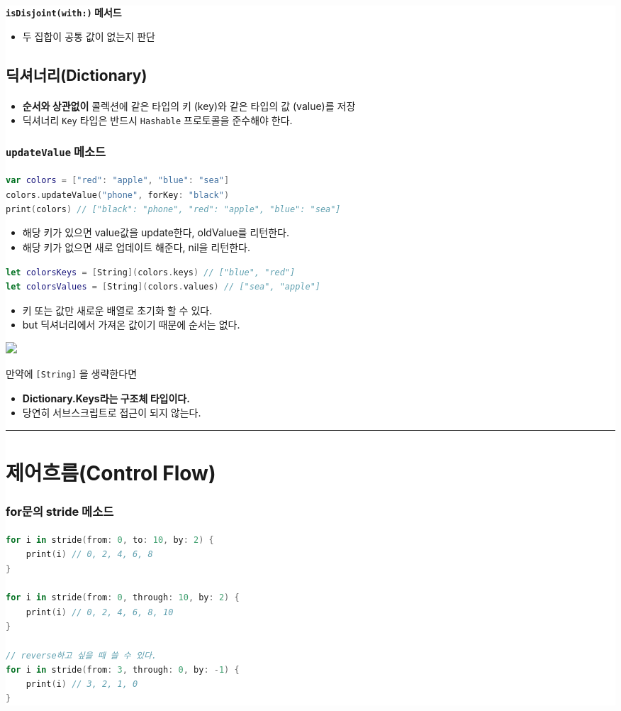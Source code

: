 **`isDisjoint(with:)` 메서드**

- 두 집합이 공통 값이 없는지 판단

## 딕셔너리(Dictionary)

- **순서와 상관없이** 콜렉션에 같은 타입의 키 (key)와 같은 타입의 값 (value)를 저장
- 딕셔너리 `Key` 타입은 반드시 `Hashable` 프로토콜을 준수해야 한다.

### `updateValue` 메소드

```swift
var colors = ["red": "apple", "blue": "sea"]
colors.updateValue("phone", forKey: "black")
print(colors) // ["black": "phone", "red": "apple", "blue": "sea"]
```

- 해당 키가 있으면 value값을 update한다, oldValue를 리턴한다.
- 해당 키가 없으면 새로 업데이트 해준다, nil을 리턴한다.

```swift
let colorsKeys = [String](colors.keys) // ["blue", "red"]
let colorsValues = [String](colors.values) // ["sea", "apple"]
```

- 키 또는 값만 새로운 배열로 초기화 할 수 있다.
- but 딕셔너리에서 가져온 값이기 때문에 순서는 없다.


<img src="https://github.com/YAPP-Github/22nd-Study-Swift-Language-Guide/assets/77915491/1f57cc54-55bf-40ba-afc6-dd19bef2cbee" width="80%">

만약에 `[String]` 을 생략한다면

- ****Dictionary.Keys라는 구조체 타입이다.****
- 당연히 서브스크립트로 접근이 되지 않는다.

---

# 제어흐름(Control Flow)

### for문의 stride 메소드

```swift
for i in stride(from: 0, to: 10, by: 2) {
    print(i) // 0, 2, 4, 6, 8
}

for i in stride(from: 0, through: 10, by: 2) {
    print(i) // 0, 2, 4, 6, 8, 10
}

// reverse하고 싶을 때 쓸 수 있다.
for i in stride(from: 3, through: 0, by: -1) {
    print(i) // 3, 2, 1, 0
}
```
